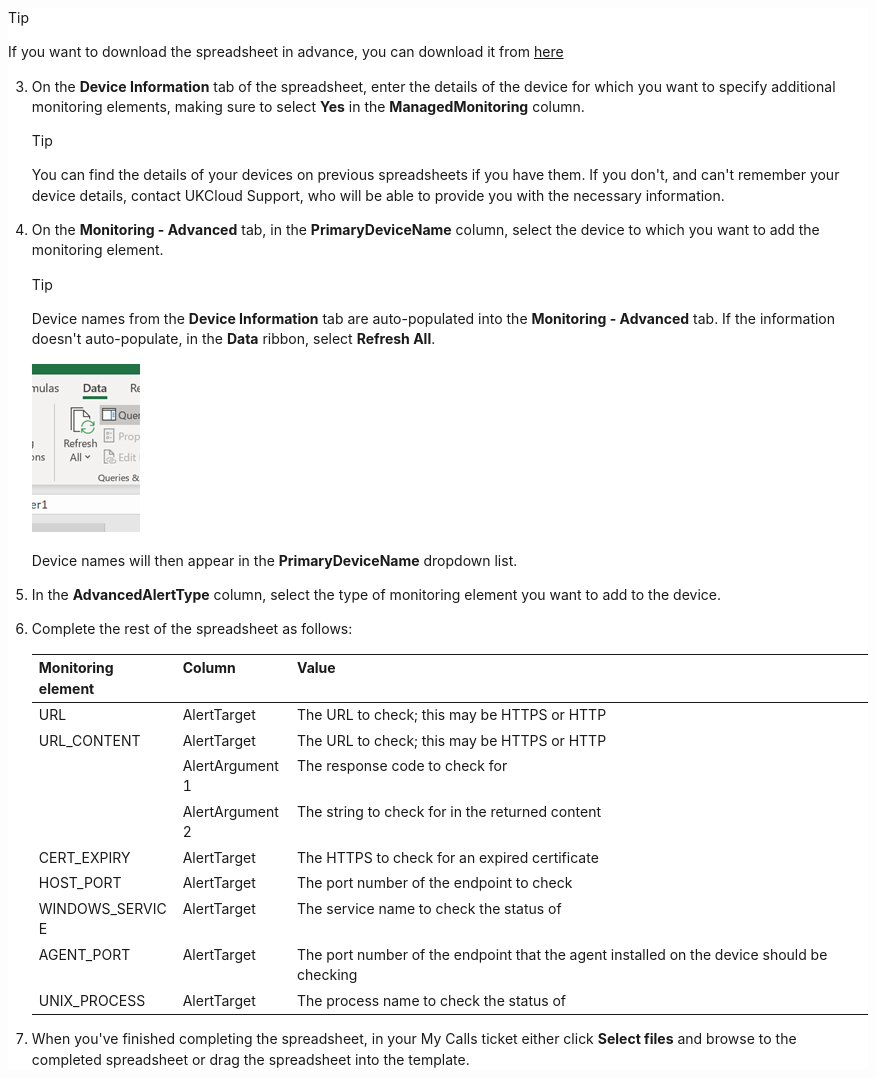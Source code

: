    > [!TIP]
   > If you want to download the spreadsheet in advance, you can download it from [here](https://cas.frn00006.ukcloud.com/Docs/UKCloud_Man_IT_Ops/UKC-FRM-303%20-%20Managed%20IT%20Operations%20-%20Add%20or%20Remove%20Devices.xlsx?AWSAccessKeyId=438-1048-5-aefff7-1&Expires=1690632276&Signature=WPn9yI6cxrq8EPPOQovxPlEAViE%3D)

3. On the **Device Information** tab of the spreadsheet, enter the details of the device for which you want to specify additional monitoring elements, making sure to select **Yes** in the **ManagedMonitoring** column.

   > [!TIP]
   > You can find the details of your devices on previous spreadsheets if you have them. If you don't, and can't remember your device details, contact UKCloud Support, who will be able to provide you with the necessary information.

4. On the **Monitoring - Advanced** tab, in the **PrimaryDeviceName** column, select the device to which you want to add the monitoring element.

   > [!TIP]
   > Device names from the **Device Information** tab are auto-populated into the **Monitoring - Advanced** tab. If the information doesn't auto-populate, in the **Data** ribbon, select **Refresh All**.
   >
   > ![Refresh All option in Microsoft Excel](images/man-monitoring-excel-refresh.png)
   >
   > Device names will then appear in the **PrimaryDeviceName** dropdown list.

5. In the **AdvancedAlertType** column, select the type of monitoring element you want to add to the device.

6. Complete the rest of the spreadsheet as follows:

   Monitoring element | Column         | Value
   -------------------|----------------|------
   URL                | AlertTarget    | The URL to check; this may be HTTPS or HTTP
   URL_CONTENT        | AlertTarget    | The URL to check; this may be HTTPS or HTTP
   &nbsp;             | AlertArgument1 | The response code to check for
   &nbsp;             | AlertArgument2 | The string to check for in the returned content
   CERT_EXPIRY        | AlertTarget    | The HTTPS to check for an expired certificate
   HOST_PORT          | AlertTarget    | The port number of the endpoint to check
   WINDOWS_SERVICE    | AlertTarget    | The service name to check the status of
   AGENT_PORT         | AlertTarget    | The port number of the endpoint that the agent installed on the device should be checking
   UNIX_PROCESS       | AlertTarget    | The process name to check the status of

7. When you've finished completing the spreadsheet, in your My Calls ticket either click **Select files** and browse to the completed spreadsheet or drag the spreadsheet into the template.
